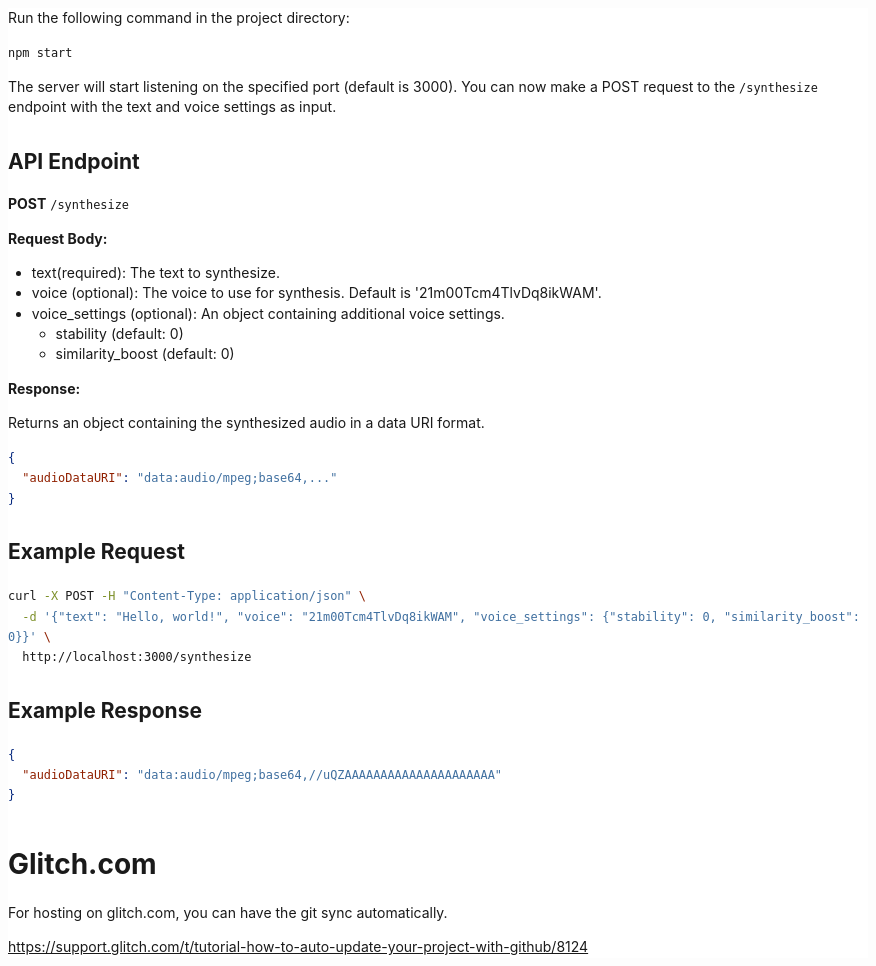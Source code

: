 Run the following command in the project directory:

```
npm start
```

The server will start listening on the specified port (default is 3000). You can now make a POST request to the `/synthesize` endpoint with the text and voice settings as input.

## API Endpoint

**POST** `/synthesize`

**Request Body:**

- text(required): The text to synthesize.
- voice (optional): The voice to use for synthesis. Default is '21m00Tcm4TlvDq8ikWAM'.
- voice_settings (optional): An object containing additional voice settings.
  - stability (default: 0)
  - similarity_boost (default: 0)

**Response:**

Returns an object containing the synthesized audio in a data URI format.

```json
{
  "audioDataURI": "data:audio/mpeg;base64,..."
}
```

## Example Request

```bash
curl -X POST -H "Content-Type: application/json" \
  -d '{"text": "Hello, world!", "voice": "21m00Tcm4TlvDq8ikWAM", "voice_settings": {"stability": 0, "similarity_boost": 0}}' \
  http://localhost:3000/synthesize
```

## Example Response

```json
{
  "audioDataURI": "data:audio/mpeg;base64,//uQZAAAAAAAAAAAAAAAAAAAAA"
}
```

# Glitch.com

For hosting on glitch.com, you can have the git sync automatically.

https://support.glitch.com/t/tutorial-how-to-auto-update-your-project-with-github/8124